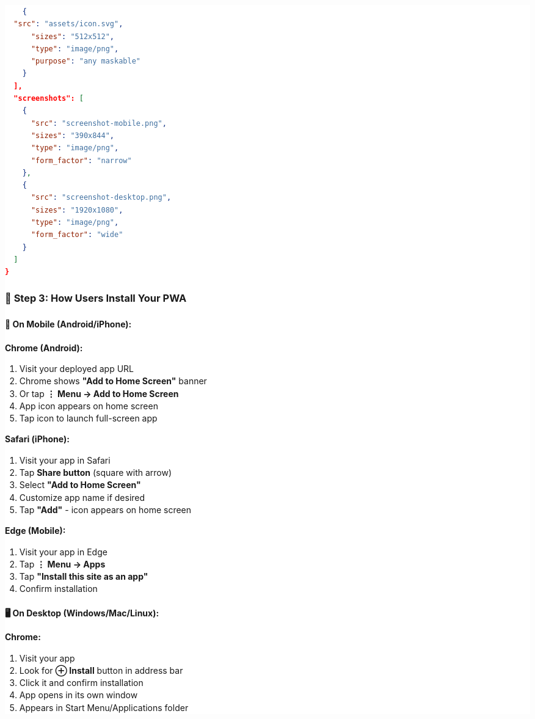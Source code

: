 ```json
    {
  "src": "assets/icon.svg",
      "sizes": "512x512",
      "type": "image/png",
      "purpose": "any maskable"
    }
  ],
  "screenshots": [
    {
      "src": "screenshot-mobile.png",
      "sizes": "390x844",
      "type": "image/png",
      "form_factor": "narrow"
    },
    {
      "src": "screenshot-desktop.png",
      "sizes": "1920x1080",
      "type": "image/png",
      "form_factor": "wide"
    }
  ]
}
```

### 🎯 **Step 3: How Users Install Your PWA**

#### **📱 On Mobile (Android/iPhone):**

**Chrome (Android):**
1. Visit your deployed app URL
2. Chrome shows **"Add to Home Screen"** banner
3. Or tap **⋮ Menu → Add to Home Screen**
4. App icon appears on home screen
5. Tap icon to launch full-screen app

**Safari (iPhone):**
1. Visit your app in Safari
2. Tap **Share button** (square with arrow)
3. Select **"Add to Home Screen"**
4. Customize app name if desired
5. Tap **"Add"** - icon appears on home screen

**Edge (Mobile):**
1. Visit your app in Edge
2. Tap **⋮ Menu → Apps**
3. Tap **"Install this site as an app"**
4. Confirm installation

#### **🖥️ On Desktop (Windows/Mac/Linux):**

**Chrome:**
1. Visit your app
2. Look for **⊕ Install** button in address bar
3. Click it and confirm installation
4. App opens in its own window
5. Appears in Start Menu/Applications folder
